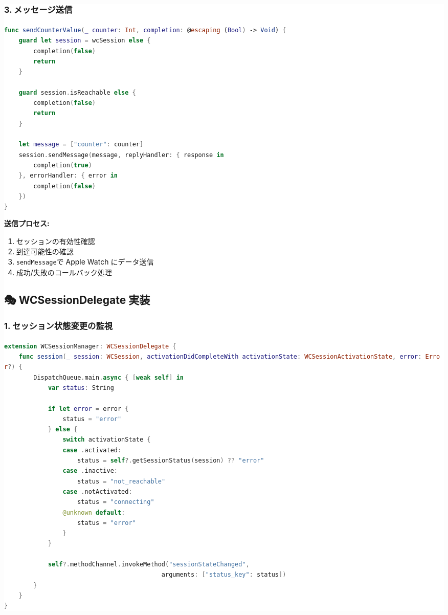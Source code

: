 ### 3. メッセージ送信

```swift
func sendCounterValue(_ counter: Int, completion: @escaping (Bool) -> Void) {
    guard let session = wcSession else {
        completion(false)
        return
    }

    guard session.isReachable else {
        completion(false)
        return
    }

    let message = ["counter": counter]
    session.sendMessage(message, replyHandler: { response in
        completion(true)
    }, errorHandler: { error in
        completion(false)
    })
}
```

**送信プロセス:**

1. セッションの有効性確認
2. 到達可能性の確認
3. `sendMessage`で Apple Watch にデータ送信
4. 成功/失敗のコールバック処理

## 🎭 WCSessionDelegate 実装

### 1. セッション状態変更の監視

```swift
extension WCSessionManager: WCSessionDelegate {
    func session(_ session: WCSession, activationDidCompleteWith activationState: WCSessionActivationState, error: Error?) {
        DispatchQueue.main.async { [weak self] in
            var status: String

            if let error = error {
                status = "error"
            } else {
                switch activationState {
                case .activated:
                    status = self?.getSessionStatus(session) ?? "error"
                case .inactive:
                    status = "not_reachable"
                case .notActivated:
                    status = "connecting"
                @unknown default:
                    status = "error"
                }
            }

            self?.methodChannel.invokeMethod("sessionStateChanged",
                                           arguments: ["status_key": status])
        }
    }
}
```
